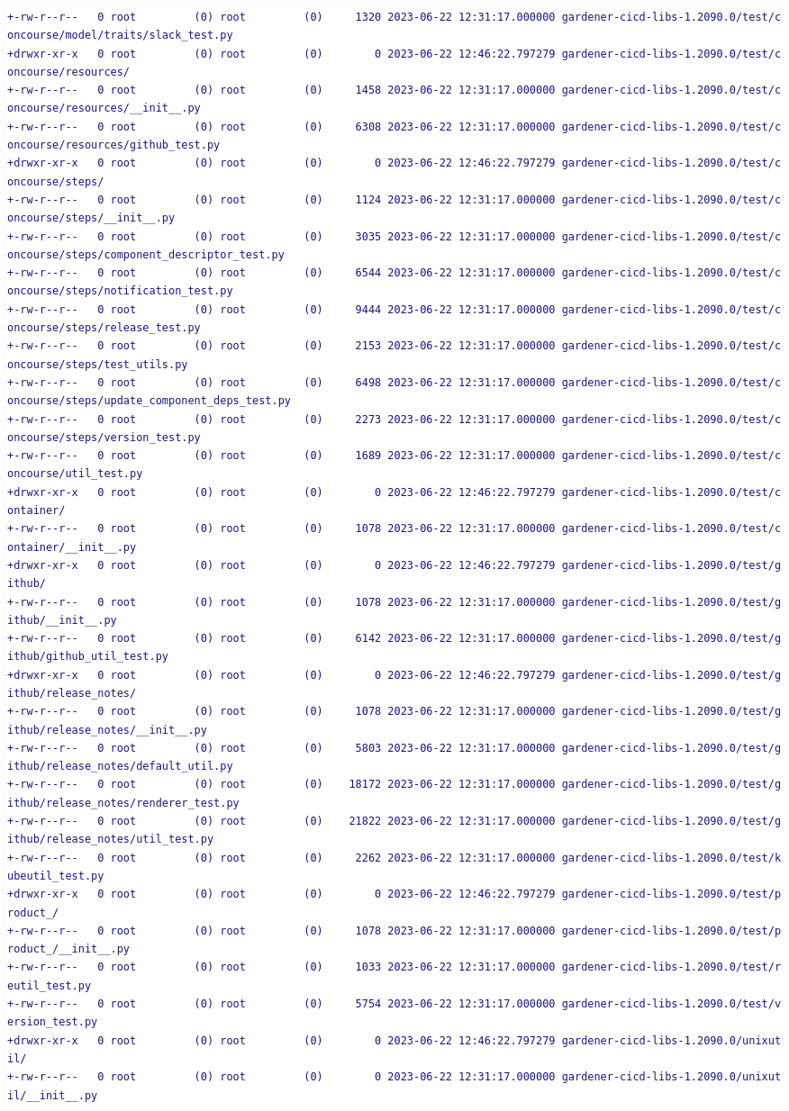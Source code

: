 ```diff
+-rw-r--r--   0 root         (0) root         (0)     1320 2023-06-22 12:31:17.000000 gardener-cicd-libs-1.2090.0/test/concourse/model/traits/slack_test.py
+drwxr-xr-x   0 root         (0) root         (0)        0 2023-06-22 12:46:22.797279 gardener-cicd-libs-1.2090.0/test/concourse/resources/
+-rw-r--r--   0 root         (0) root         (0)     1458 2023-06-22 12:31:17.000000 gardener-cicd-libs-1.2090.0/test/concourse/resources/__init__.py
+-rw-r--r--   0 root         (0) root         (0)     6308 2023-06-22 12:31:17.000000 gardener-cicd-libs-1.2090.0/test/concourse/resources/github_test.py
+drwxr-xr-x   0 root         (0) root         (0)        0 2023-06-22 12:46:22.797279 gardener-cicd-libs-1.2090.0/test/concourse/steps/
+-rw-r--r--   0 root         (0) root         (0)     1124 2023-06-22 12:31:17.000000 gardener-cicd-libs-1.2090.0/test/concourse/steps/__init__.py
+-rw-r--r--   0 root         (0) root         (0)     3035 2023-06-22 12:31:17.000000 gardener-cicd-libs-1.2090.0/test/concourse/steps/component_descriptor_test.py
+-rw-r--r--   0 root         (0) root         (0)     6544 2023-06-22 12:31:17.000000 gardener-cicd-libs-1.2090.0/test/concourse/steps/notification_test.py
+-rw-r--r--   0 root         (0) root         (0)     9444 2023-06-22 12:31:17.000000 gardener-cicd-libs-1.2090.0/test/concourse/steps/release_test.py
+-rw-r--r--   0 root         (0) root         (0)     2153 2023-06-22 12:31:17.000000 gardener-cicd-libs-1.2090.0/test/concourse/steps/test_utils.py
+-rw-r--r--   0 root         (0) root         (0)     6498 2023-06-22 12:31:17.000000 gardener-cicd-libs-1.2090.0/test/concourse/steps/update_component_deps_test.py
+-rw-r--r--   0 root         (0) root         (0)     2273 2023-06-22 12:31:17.000000 gardener-cicd-libs-1.2090.0/test/concourse/steps/version_test.py
+-rw-r--r--   0 root         (0) root         (0)     1689 2023-06-22 12:31:17.000000 gardener-cicd-libs-1.2090.0/test/concourse/util_test.py
+drwxr-xr-x   0 root         (0) root         (0)        0 2023-06-22 12:46:22.797279 gardener-cicd-libs-1.2090.0/test/container/
+-rw-r--r--   0 root         (0) root         (0)     1078 2023-06-22 12:31:17.000000 gardener-cicd-libs-1.2090.0/test/container/__init__.py
+drwxr-xr-x   0 root         (0) root         (0)        0 2023-06-22 12:46:22.797279 gardener-cicd-libs-1.2090.0/test/github/
+-rw-r--r--   0 root         (0) root         (0)     1078 2023-06-22 12:31:17.000000 gardener-cicd-libs-1.2090.0/test/github/__init__.py
+-rw-r--r--   0 root         (0) root         (0)     6142 2023-06-22 12:31:17.000000 gardener-cicd-libs-1.2090.0/test/github/github_util_test.py
+drwxr-xr-x   0 root         (0) root         (0)        0 2023-06-22 12:46:22.797279 gardener-cicd-libs-1.2090.0/test/github/release_notes/
+-rw-r--r--   0 root         (0) root         (0)     1078 2023-06-22 12:31:17.000000 gardener-cicd-libs-1.2090.0/test/github/release_notes/__init__.py
+-rw-r--r--   0 root         (0) root         (0)     5803 2023-06-22 12:31:17.000000 gardener-cicd-libs-1.2090.0/test/github/release_notes/default_util.py
+-rw-r--r--   0 root         (0) root         (0)    18172 2023-06-22 12:31:17.000000 gardener-cicd-libs-1.2090.0/test/github/release_notes/renderer_test.py
+-rw-r--r--   0 root         (0) root         (0)    21822 2023-06-22 12:31:17.000000 gardener-cicd-libs-1.2090.0/test/github/release_notes/util_test.py
+-rw-r--r--   0 root         (0) root         (0)     2262 2023-06-22 12:31:17.000000 gardener-cicd-libs-1.2090.0/test/kubeutil_test.py
+drwxr-xr-x   0 root         (0) root         (0)        0 2023-06-22 12:46:22.797279 gardener-cicd-libs-1.2090.0/test/product_/
+-rw-r--r--   0 root         (0) root         (0)     1078 2023-06-22 12:31:17.000000 gardener-cicd-libs-1.2090.0/test/product_/__init__.py
+-rw-r--r--   0 root         (0) root         (0)     1033 2023-06-22 12:31:17.000000 gardener-cicd-libs-1.2090.0/test/reutil_test.py
+-rw-r--r--   0 root         (0) root         (0)     5754 2023-06-22 12:31:17.000000 gardener-cicd-libs-1.2090.0/test/version_test.py
+drwxr-xr-x   0 root         (0) root         (0)        0 2023-06-22 12:46:22.797279 gardener-cicd-libs-1.2090.0/unixutil/
+-rw-r--r--   0 root         (0) root         (0)        0 2023-06-22 12:31:17.000000 gardener-cicd-libs-1.2090.0/unixutil/__init__.py
